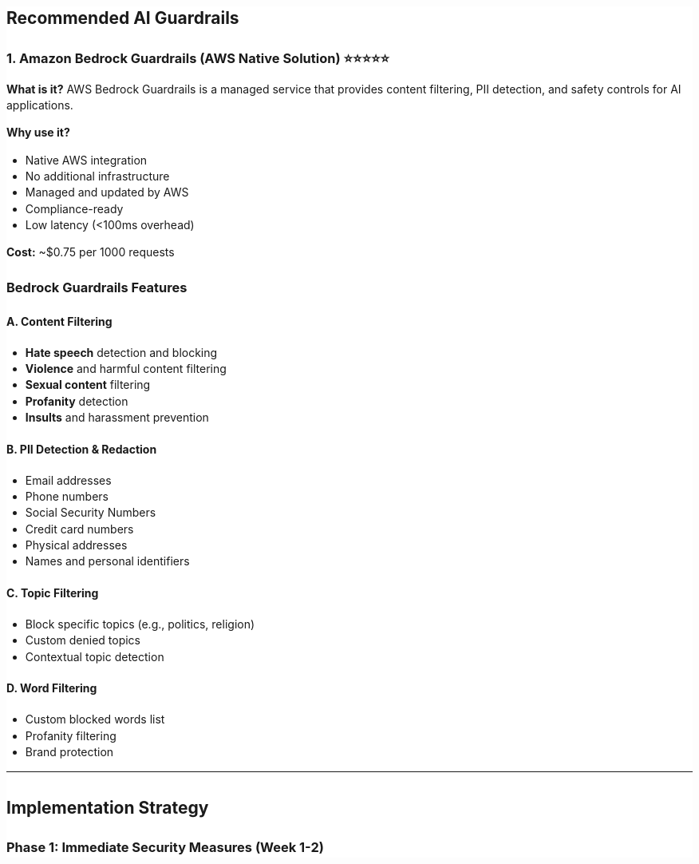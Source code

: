 ## Recommended AI Guardrails

### 1. Amazon Bedrock Guardrails (AWS Native Solution) ⭐⭐⭐⭐⭐

**What is it?**
AWS Bedrock Guardrails is a managed service that provides content filtering, PII detection, and safety controls for AI applications.

**Why use it?**
- Native AWS integration
- No additional infrastructure
- Managed and updated by AWS
- Compliance-ready
- Low latency (<100ms overhead)

**Cost:** ~$0.75 per 1000 requests


### Bedrock Guardrails Features

#### A. Content Filtering
- **Hate speech** detection and blocking
- **Violence** and harmful content filtering
- **Sexual content** filtering
- **Profanity** detection
- **Insults** and harassment prevention

#### B. PII Detection & Redaction
- Email addresses
- Phone numbers
- Social Security Numbers
- Credit card numbers
- Physical addresses
- Names and personal identifiers

#### C. Topic Filtering
- Block specific topics (e.g., politics, religion)
- Custom denied topics
- Contextual topic detection

#### D. Word Filtering
- Custom blocked words list
- Profanity filtering
- Brand protection

---

## Implementation Strategy

### Phase 1: Immediate Security Measures (Week 1-2)
